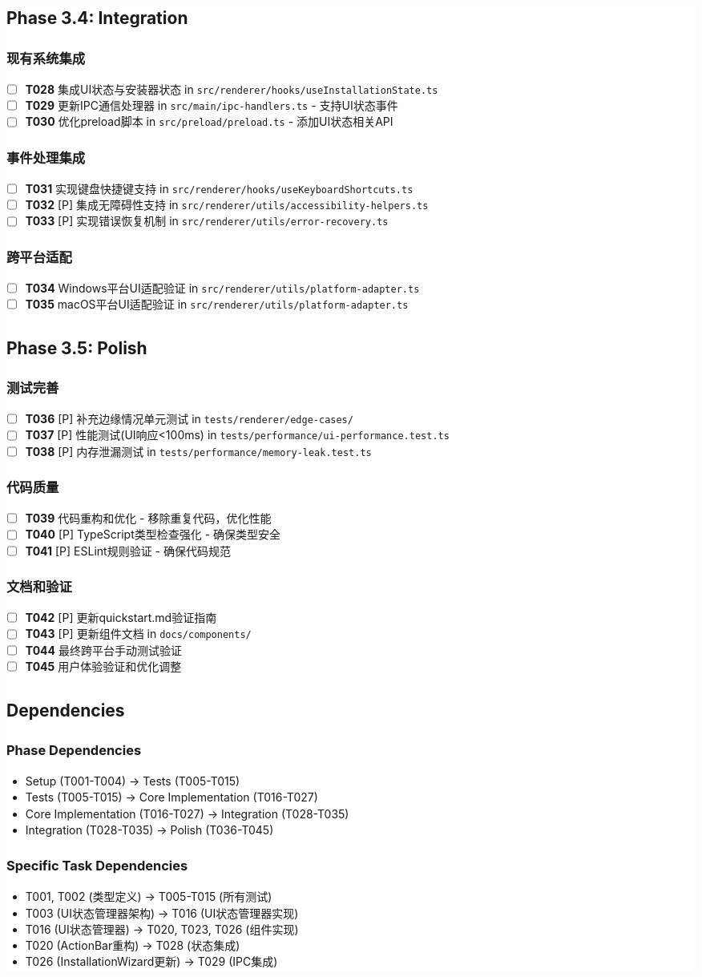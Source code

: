 ## Phase 3.4: Integration

### 现有系统集成
- [ ] **T028** 集成UI状态与安装器状态 in `src/renderer/hooks/useInstallationState.ts`
- [ ] **T029** 更新IPC通信处理器 in `src/main/ipc-handlers.ts` - 支持UI状态事件
- [ ] **T030** 优化preload脚本 in `src/preload/preload.ts` - 添加UI状态相关API

### 事件处理集成
- [ ] **T031** 实现键盘快捷键支持 in `src/renderer/hooks/useKeyboardShortcuts.ts`
- [ ] **T032** [P] 集成无障碍性支持 in `src/renderer/utils/accessibility-helpers.ts`
- [ ] **T033** [P] 实现错误恢复机制 in `src/renderer/utils/error-recovery.ts`

### 跨平台适配
- [ ] **T034** Windows平台UI适配验证 in `src/renderer/utils/platform-adapter.ts`
- [ ] **T035** macOS平台UI适配验证 in `src/renderer/utils/platform-adapter.ts`

## Phase 3.5: Polish

### 测试完善
- [ ] **T036** [P] 补充边缘情况单元测试 in `tests/renderer/edge-cases/`
- [ ] **T037** [P] 性能测试(UI响应<100ms) in `tests/performance/ui-performance.test.ts`
- [ ] **T038** [P] 内存泄漏测试 in `tests/performance/memory-leak.test.ts`

### 代码质量
- [ ] **T039** 代码重构和优化 - 移除重复代码，优化性能
- [ ] **T040** [P] TypeScript类型检查强化 - 确保类型安全
- [ ] **T041** [P] ESLint规则验证 - 确保代码规范

### 文档和验证
- [ ] **T042** [P] 更新quickstart.md验证指南
- [ ] **T043** [P] 更新组件文档 in `docs/components/`
- [ ] **T044** 最终跨平台手动测试验证
- [ ] **T045** 用户体验验证和优化调整

## Dependencies

### Phase Dependencies
- Setup (T001-T004) → Tests (T005-T015)
- Tests (T005-T015) → Core Implementation (T016-T027)
- Core Implementation (T016-T027) → Integration (T028-T035)
- Integration (T028-T035) → Polish (T036-T045)

### Specific Task Dependencies
- T001, T002 (类型定义) → T005-T015 (所有测试)
- T003 (UI状态管理器架构) → T016 (UI状态管理器实现)
- T016 (UI状态管理器) → T020, T023, T026 (组件实现)
- T020 (ActionBar重构) → T028 (状态集成)
- T026 (InstallationWizard更新) → T029 (IPC集成)
